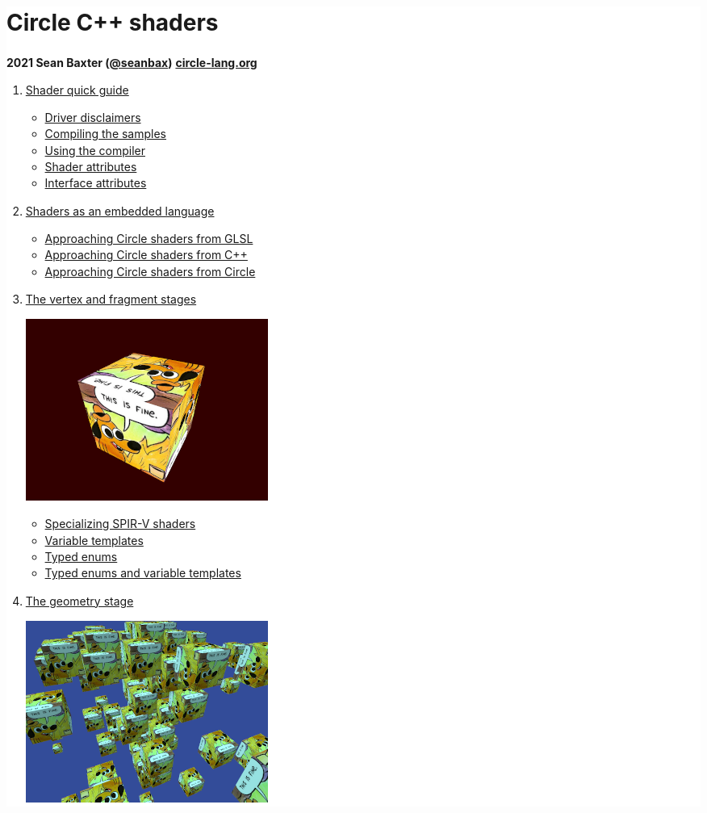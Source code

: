 # Circle C++ shaders
**2021 Sean Baxter ([@seanbax](https://www.twitter.com/seanbax))**
**[circle-lang.org](https://www.circle-lang.org/)**

1. [Shader quick guide](#shader-quick-guide)

    * [Driver disclaimers](#driver-disclaimers)
    * [Compiling the samples](#compiling-the-samples)
    * [Using the compiler](#using-the-compiler)
    * [Shader attributes](#shader-attributes)
    * [Interface attributes](#interface-attributes)

1. [Shaders as an embedded language](#shaders-as-an-embedded-language)

    * [Approaching Circle shaders from GLSL](#approaching-circle-shaders-from-glsl)
    * [Approaching Circle shaders from C++](#approaching-circle-shaders-from-glsl)
    * [Approaching Circle shaders from Circle](#approaching-circle-shaders-from-circle)
    
1. [The vertex and fragment stages](#the-vertex-and-fragment-stages)

    [![cube](images/cube_small.png)](#the-vertex-and-fragment-stages)
    * [Specializing SPIR-V shaders](#specializing-spir-v-shaders)
    * [Variable templates](#variable-templates)
    * [Typed enums](#typed-enums)
    * [Typed enums and variable templates](#typed-enums-and-variable-templates)

1. [The geometry stage](#the-geometry-stage)

    [![geom](images/geom_small.png)](#the-geometry-stage)
